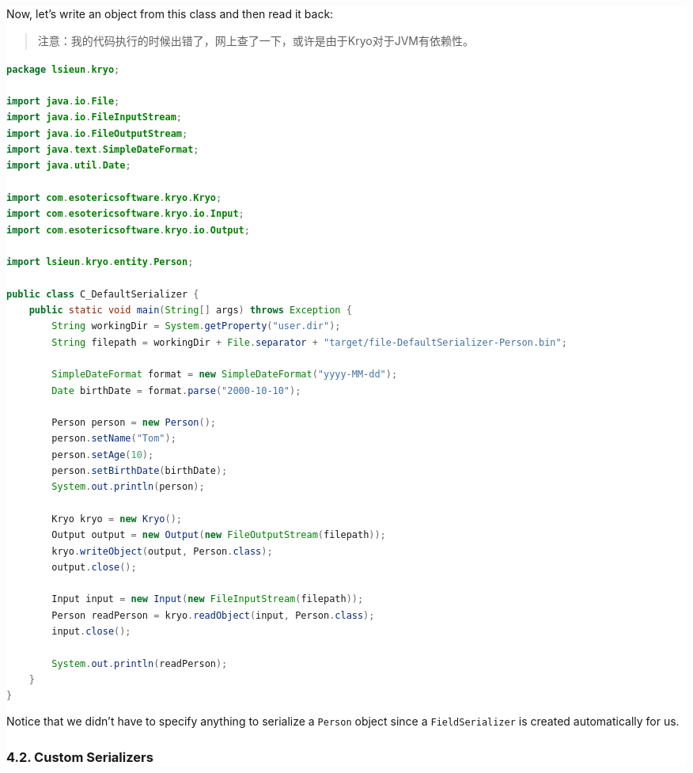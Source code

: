 Now, let’s write an object from this class and then read it back:

> 注意：我的代码执行的时候出错了，网上查了一下，或许是由于Kryo对于JVM有依赖性。

```java
package lsieun.kryo;

import java.io.File;
import java.io.FileInputStream;
import java.io.FileOutputStream;
import java.text.SimpleDateFormat;
import java.util.Date;

import com.esotericsoftware.kryo.Kryo;
import com.esotericsoftware.kryo.io.Input;
import com.esotericsoftware.kryo.io.Output;

import lsieun.kryo.entity.Person;

public class C_DefaultSerializer {
    public static void main(String[] args) throws Exception {
        String workingDir = System.getProperty("user.dir");
        String filepath = workingDir + File.separator + "target/file-DefaultSerializer-Person.bin";

        SimpleDateFormat format = new SimpleDateFormat("yyyy-MM-dd");
        Date birthDate = format.parse("2000-10-10");

        Person person = new Person();
        person.setName("Tom");
        person.setAge(10);
        person.setBirthDate(birthDate);
        System.out.println(person);

        Kryo kryo = new Kryo();
        Output output = new Output(new FileOutputStream(filepath));
        kryo.writeObject(output, Person.class);
        output.close();

        Input input = new Input(new FileInputStream(filepath));
        Person readPerson = kryo.readObject(input, Person.class);
        input.close();

        System.out.println(readPerson);
    }
}

```

Notice that we didn’t have to specify anything to serialize a `Person` object since a `FieldSerializer` is created automatically for us.

### 4.2. Custom Serializers
